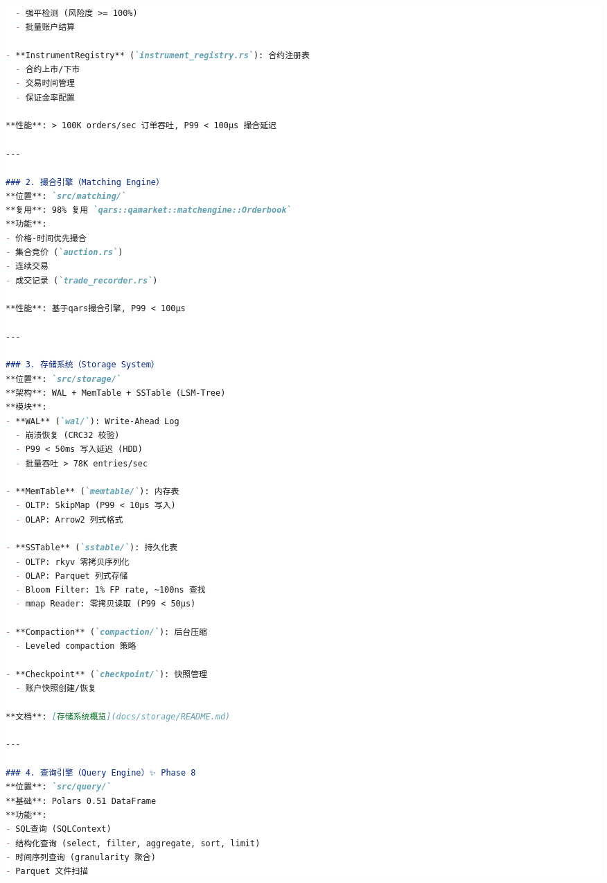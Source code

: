 ```markdown
  - 强平检测 (风险度 >= 100%)
  - 批量账户结算

- **InstrumentRegistry** (`instrument_registry.rs`): 合约注册表
  - 合约上市/下市
  - 交易时间管理
  - 保证金率配置

**性能**: > 100K orders/sec 订单吞吐, P99 < 100μs 撮合延迟

---

### 2. 撮合引擎（Matching Engine）
**位置**: `src/matching/`
**复用**: 98% 复用 `qars::qamarket::matchengine::Orderbook`
**功能**:
- 价格-时间优先撮合
- 集合竞价 (`auction.rs`)
- 连续交易
- 成交记录 (`trade_recorder.rs`)

**性能**: 基于qars撮合引擎, P99 < 100μs

---

### 3. 存储系统（Storage System）
**位置**: `src/storage/`
**架构**: WAL + MemTable + SSTable (LSM-Tree)
**模块**:
- **WAL** (`wal/`): Write-Ahead Log
  - 崩溃恢复 (CRC32 校验)
  - P99 < 50ms 写入延迟 (HDD)
  - 批量吞吐 > 78K entries/sec

- **MemTable** (`memtable/`): 内存表
  - OLTP: SkipMap (P99 < 10μs 写入)
  - OLAP: Arrow2 列式格式

- **SSTable** (`sstable/`): 持久化表
  - OLTP: rkyv 零拷贝序列化
  - OLAP: Parquet 列式存储
  - Bloom Filter: 1% FP rate, ~100ns 查找
  - mmap Reader: 零拷贝读取 (P99 < 50μs)

- **Compaction** (`compaction/`): 后台压缩
  - Leveled compaction 策略

- **Checkpoint** (`checkpoint/`): 快照管理
  - 账户快照创建/恢复

**文档**: [存储系统概览](docs/storage/README.md)

---

### 4. 查询引擎（Query Engine）✨ Phase 8
**位置**: `src/query/`
**基础**: Polars 0.51 DataFrame
**功能**:
- SQL查询 (SQLContext)
- 结构化查询 (select, filter, aggregate, sort, limit)
- 时间序列查询 (granularity 聚合)
- Parquet 文件扫描

```